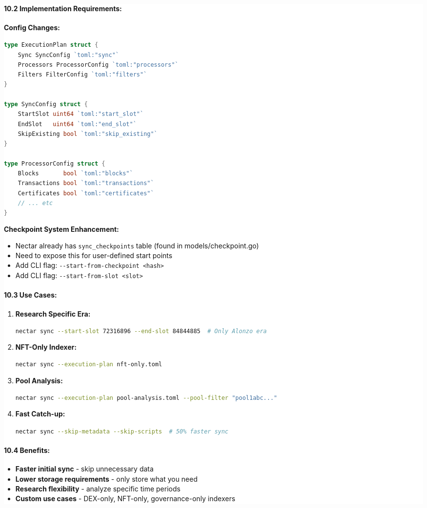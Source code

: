 #### 10.2 Implementation Requirements:

**Config Changes:**
```go
type ExecutionPlan struct {
    Sync SyncConfig `toml:"sync"`
    Processors ProcessorConfig `toml:"processors"`
    Filters FilterConfig `toml:"filters"`
}

type SyncConfig struct {
    StartSlot uint64 `toml:"start_slot"`
    EndSlot   uint64 `toml:"end_slot"`
    SkipExisting bool `toml:"skip_existing"`
}

type ProcessorConfig struct {
    Blocks       bool `toml:"blocks"`
    Transactions bool `toml:"transactions"`
    Certificates bool `toml:"certificates"`
    // ... etc
}
```

**Checkpoint System Enhancement:**
- Nectar already has `sync_checkpoints` table (found in models/checkpoint.go)
- Need to expose this for user-defined start points
- Add CLI flag: `--start-from-checkpoint <hash>`
- Add CLI flag: `--start-from-slot <slot>`

#### 10.3 Use Cases:

1. **Research Specific Era:**
   ```bash
   nectar sync --start-slot 72316896 --end-slot 84844885  # Only Alonzo era
   ```

2. **NFT-Only Indexer:**
   ```bash
   nectar sync --execution-plan nft-only.toml
   ```

3. **Pool Analysis:**
   ```bash
   nectar sync --execution-plan pool-analysis.toml --pool-filter "pool1abc..."
   ```

4. **Fast Catch-up:**
   ```bash
   nectar sync --skip-metadata --skip-scripts  # 50% faster sync
   ```

#### 10.4 Benefits:
- **Faster initial sync** - skip unnecessary data
- **Lower storage requirements** - only store what you need
- **Research flexibility** - analyze specific time periods
- **Custom use cases** - DEX-only, NFT-only, governance-only indexers
